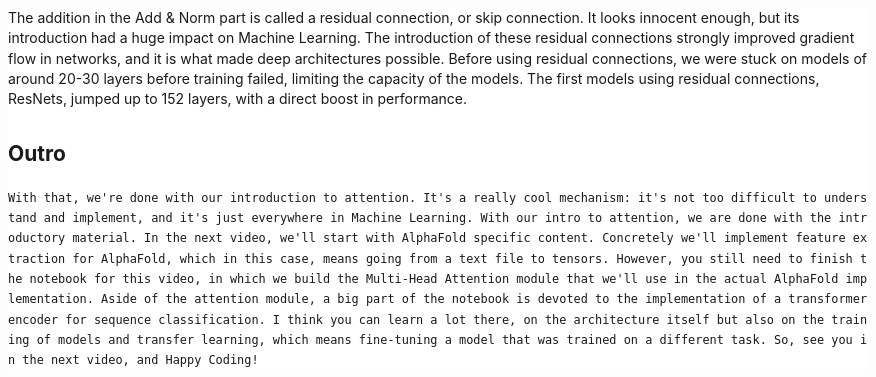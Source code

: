The addition in the Add & Norm part is called a residual connection, or skip connection. It looks innocent enough, but its introduction had a huge impact on Machine Learning. The introduction of these residual connections strongly improved gradient flow in networks, and it is what made deep architectures possible. Before using residual connections, we were stuck on models of around 20-30 layers before training failed, limiting the capacity of the models. The first models using residual connections, ResNets, jumped up to 152 layers, with a direct boost in performance.

## Outro
    With that, we're done with our introduction to attention. It's a really cool mechanism: it's not too difficult to understand and implement, and it's just everywhere in Machine Learning. With our intro to attention, we are done with the introductory material. In the next video, we'll start with AlphaFold specific content. Concretely we'll implement feature extraction for AlphaFold, which in this case, means going from a text file to tensors. However, you still need to finish the notebook for this video, in which we build the Multi-Head Attention module that we'll use in the actual AlphaFold implementation. Aside of the attention module, a big part of the notebook is devoted to the implementation of a transformer encoder for sequence classification. I think you can learn a lot there, on the architecture itself but also on the training of models and transfer learning, which means fine-tuning a model that was trained on a different task. So, see you in the next video, and Happy Coding!
